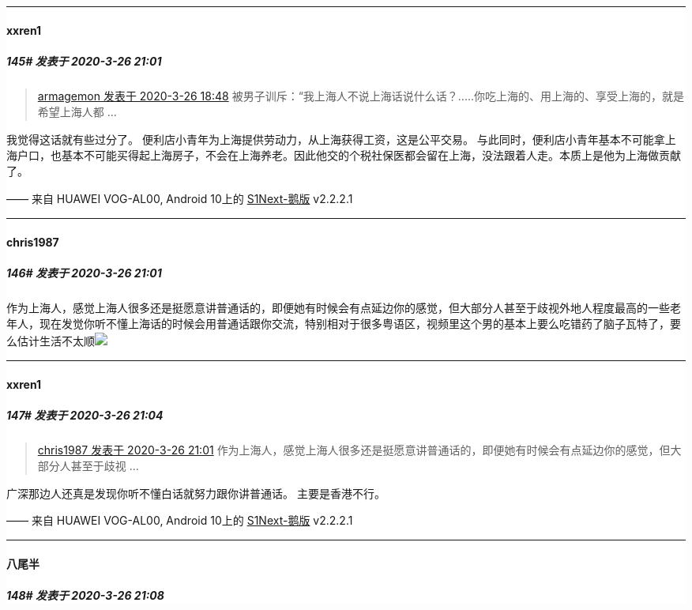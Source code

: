 
-----

####  xxren1  
##### 145#       发表于 2020-3-26 21:01



<blockquote><a href="httphttps://bbs.saraba1st.com/2b/forum.php?mod=redirect&amp;goto=findpost&amp;pid=46882758&amp;ptid=1920975" target="_blank">armagemon 发表于 2020-3-26 18:48</a>
被男子训斥：“我上海人不说上海话说什么话？.....你吃上海的、用上海的、享受上海的，就是希望上海人都 ...</blockquote>
我觉得这话就有些过分了。
便利店小青年为上海提供劳动力，从上海获得工资，这是公平交易。
与此同时，便利店小青年基本不可能拿上海户口，也基本不可能买得起上海房子，不会在上海养老。因此他交的个税社保医都会留在上海，没法跟着人走。本质上是他为上海做贡献了。

—— 来自 HUAWEI VOG-AL00, Android 10上的 [S1Next-鹅版](https://github.com/ykrank/S1-Next/releases) v2.2.2.1







-----

####  chris1987  
##### 146#       发表于 2020-3-26 21:01




作为上海人，感觉上海人很多还是挺愿意讲普通话的，即便她有时候会有点延边你的感觉，但大部分人甚至于歧视外地人程度最高的一些老年人，现在发觉你听不懂上海话的时候会用普通话跟你交流，特别相对于很多粤语区，视频里这个男的基本上要么吃错药了脑子瓦特了，要么估计生活不太顺<img src="https://static.saraba1st.com/image/smiley/face2017/001.png" referrerpolicy="no-referrer">







-----

####  xxren1  
##### 147#       发表于 2020-3-26 21:04



<blockquote><a href="httphttps://bbs.saraba1st.com/2b/forum.php?mod=redirect&amp;goto=findpost&amp;pid=46884219&amp;ptid=1920975" target="_blank">chris1987 发表于 2020-3-26 21:01</a>
作为上海人，感觉上海人很多还是挺愿意讲普通话的，即便她有时候会有点延边你的感觉，但大部分人甚至于歧视 ...</blockquote>
广深那边人还真是发现你听不懂白话就努力跟你讲普通话。
主要是香港不行。

—— 来自 HUAWEI VOG-AL00, Android 10上的 [S1Next-鹅版](https://github.com/ykrank/S1-Next/releases) v2.2.2.1







-----

####  八尾半  
##### 148#       发表于 2020-3-26 21:08

